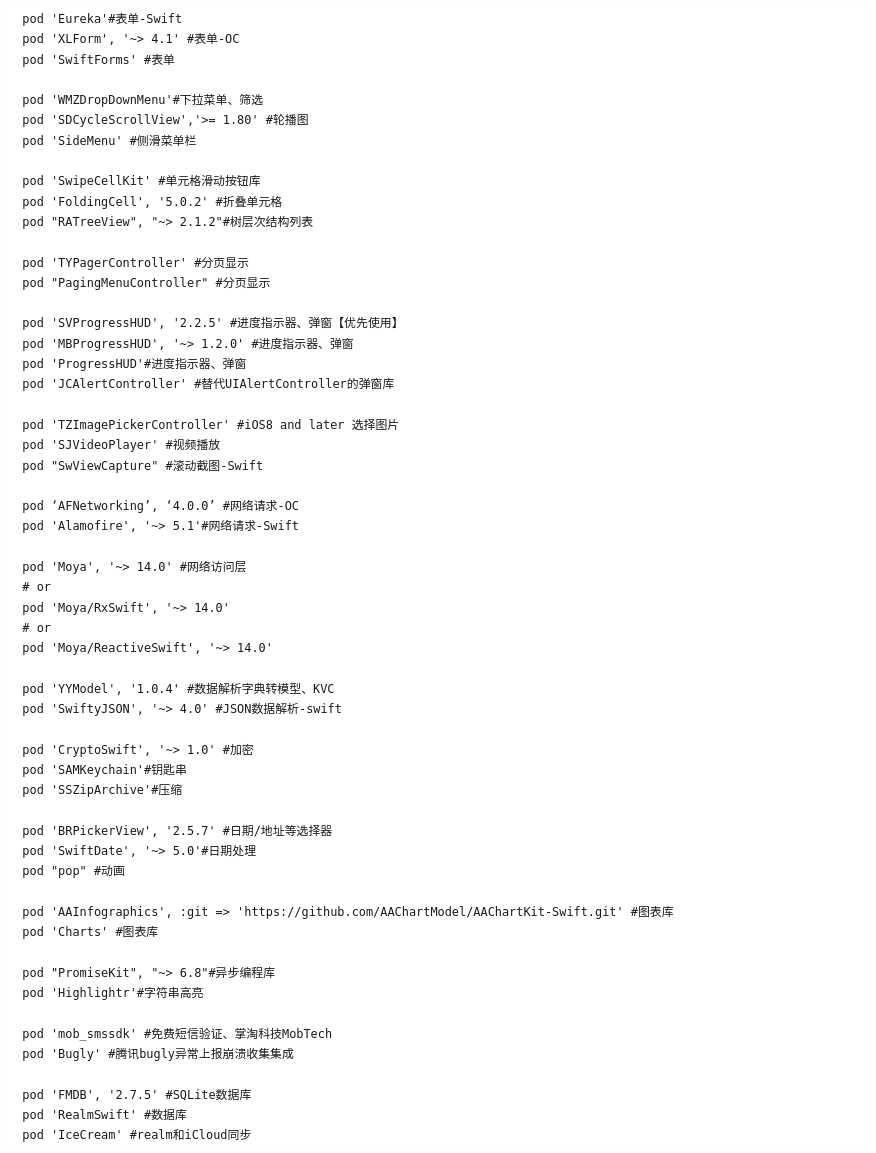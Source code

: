 ```
  pod 'Eureka'#表单-Swift
  pod 'XLForm', '~> 4.1' #表单-OC
  pod 'SwiftForms' #表单

  pod 'WMZDropDownMenu'#下拉菜单、筛选
  pod 'SDCycleScrollView','>= 1.80' #轮播图
  pod 'SideMenu' #侧滑菜单栏
  
  pod 'SwipeCellKit' #单元格滑动按钮库
  pod 'FoldingCell', '5.0.2' #折叠单元格
  pod "RATreeView", "~> 2.1.2"#树层次结构列表
  
  pod 'TYPagerController' #分页显示
  pod "PagingMenuController" #分页显示
  
  pod 'SVProgressHUD', '2.2.5' #进度指示器、弹窗【优先使用】
  pod 'MBProgressHUD', '~> 1.2.0' #进度指示器、弹窗
  pod 'ProgressHUD'#进度指示器、弹窗
  pod 'JCAlertController' #替代UIAlertController的弹窗库
  
  pod 'TZImagePickerController' #iOS8 and later 选择图片
  pod 'SJVideoPlayer' #视频播放
  pod "SwViewCapture" #滚动截图-Swift
  
  pod ‘AFNetworking’, ‘4.0.0’ #网络请求-OC
  pod 'Alamofire', '~> 5.1'#网络请求-Swift

  pod 'Moya', '~> 14.0' #网络访问层
  # or 
  pod 'Moya/RxSwift', '~> 14.0'
  # or
  pod 'Moya/ReactiveSwift', '~> 14.0'
  
  pod 'YYModel', '1.0.4' #数据解析字典转模型、KVC
  pod 'SwiftyJSON', '~> 4.0' #JSON数据解析-swift
  
  pod 'CryptoSwift', '~> 1.0' #加密
  pod 'SAMKeychain'#钥匙串
  pod 'SSZipArchive'#压缩

  pod 'BRPickerView', '2.5.7' #日期/地址等选择器
  pod 'SwiftDate', '~> 5.0'#日期处理
  pod "pop" #动画

  pod 'AAInfographics', :git => 'https://github.com/AAChartModel/AAChartKit-Swift.git' #图表库
  pod 'Charts' #图表库

  pod "PromiseKit", "~> 6.8"#异步编程库
  pod 'Highlightr'#字符串高亮
  
  pod 'mob_smssdk' #免费短信验证、掌淘科技MobTech
  pod 'Bugly' #腾讯bugly异常上报崩溃收集集成
  
  pod 'FMDB', '2.7.5' #SQLite数据库
  pod 'RealmSwift' #数据库
  pod 'IceCream' #realm和iCloud同步
```
